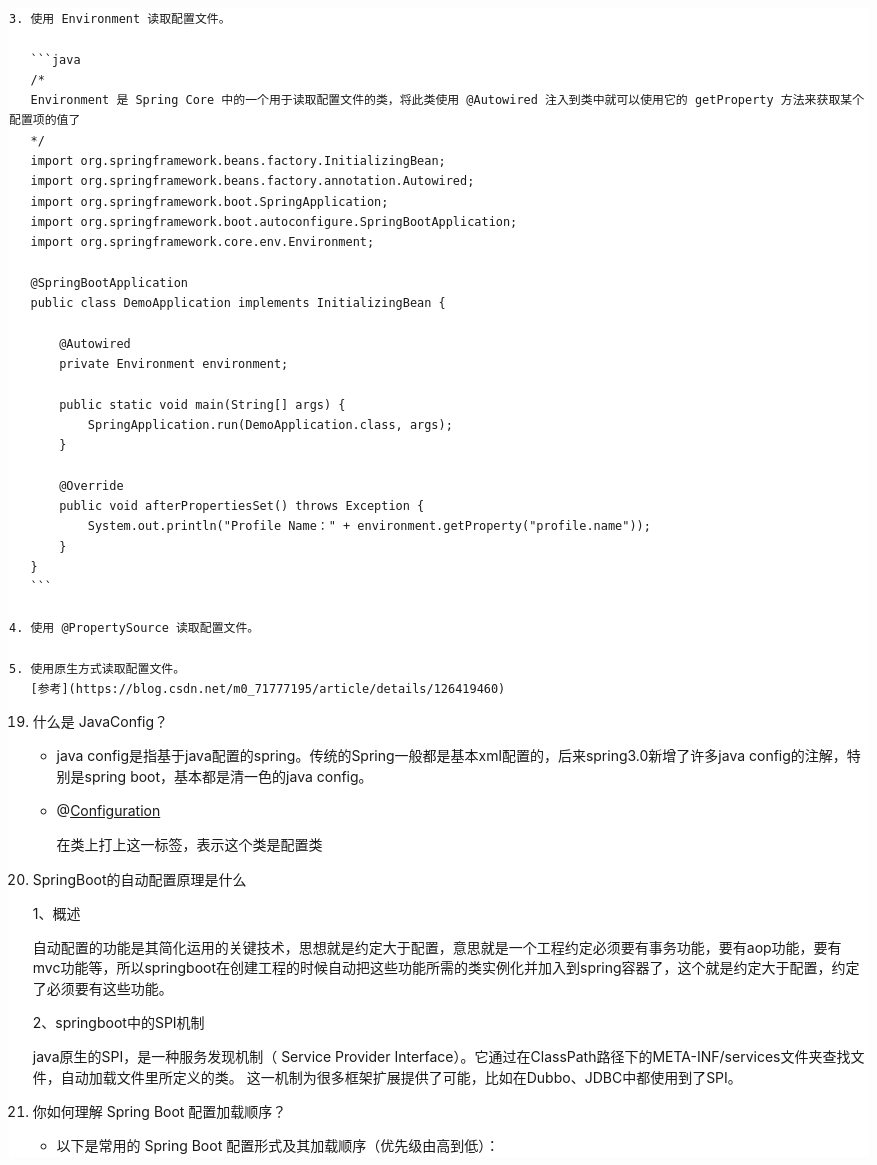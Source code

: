     3. 使用 Environment 读取配置文件。

       ```java
       /*
       Environment 是 Spring Core 中的一个用于读取配置文件的类，将此类使用 @Autowired 注入到类中就可以使用它的 getProperty 方法来获取某个配置项的值了
       */
       import org.springframework.beans.factory.InitializingBean;
       import org.springframework.beans.factory.annotation.Autowired;
       import org.springframework.boot.SpringApplication;
       import org.springframework.boot.autoconfigure.SpringBootApplication;
       import org.springframework.core.env.Environment;
        
       @SpringBootApplication
       public class DemoApplication implements InitializingBean {
        
           @Autowired
           private Environment environment;
        
           public static void main(String[] args) {
               SpringApplication.run(DemoApplication.class, args);
           }
        
           @Override
           public void afterPropertiesSet() throws Exception {
               System.out.println("Profile Name：" + environment.getProperty("profile.name"));
           }
       }
       ```

    4. 使用 @PropertySource 读取配置文件。

    5. 使用原生方式读取配置文件。
       [参考](https://blog.csdn.net/m0_71777195/article/details/126419460)

19. 什么是 JavaConfig？

    - java config是指基于java配置的spring。传统的Spring一般都是基本xml配置的，后来spring3.0新增了许多java config的注解，特别是spring boot，基本都是清一色的java config。

    - @[Configuration](https://so.csdn.net/so/search?q=Configuration&spm=1001.2101.3001.7020)

        在类上打上这一标签，表示这个类是配置类

20. SpringBoot的自动配置原理是什么

    1、概述

    自动配置的功能是其简化运用的关键技术，思想就是约定大于配置，意思就是一个工程约定必须要有事务功能，要有aop功能，要有mvc功能等，所以springboot在创建工程的时候自动把这些功能所需的类实例化并加入到spring容器了，这个就是约定大于配置，约定了必须要有这些功能。

    2、springboot中的SPI机制

    java原生的SPI，是一种服务发现机制（ Service Provider Interface）。它通过在ClassPath路径下的META-INF/services文件夹查找文件，自动加载文件里所定义的类。 这一机制为很多框架扩展提供了可能，比如在Dubbo、JDBC中都使用到了SPI。

21. 你如何理解 Spring Boot 配置加载顺序？

    

    - 以下是常用的 Spring Boot 配置形式及其加载顺序（优先级由高到低）：
